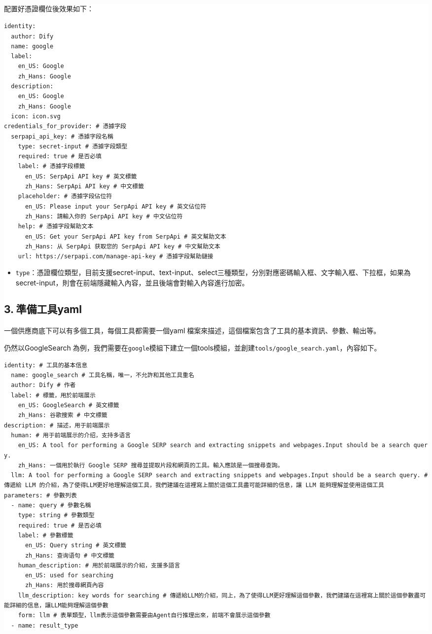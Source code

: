 ```
```
配置好憑證欄位後效果如下：
```
identity:
  author: Dify
  name: google
  label:
    en_US: Google
    zh_Hans: Google
  description:
    en_US: Google
    zh_Hans: Google
  icon: icon.svg
credentials_for_provider: # 憑據字段 
  serpapi_api_key: # 憑據字段名稱
    type: secret-input # 憑據字段類型 
    required: true # 是否必填
    label: # 憑據字段標籤
      en_US: SerpApi API key # 英文標籤
      zh_Hans: SerpApi API key # 中文標籤
    placeholder: # 憑據字段佔位符
      en_US: Please input your SerpApi API key # 英文佔位符
      zh_Hans: 請輸入你的 SerpApi API key # 中文佔位符
    help: # 憑據字段幫助文本 
      en_US: Get your SerpApi API key from SerpApi # 英文幫助文本 
      zh_Hans: 从 SerpApi 获取您的 SerpApi API key # 中文幫助文本 
    url: https://serpapi.com/manage-api-key # 憑據字段幫助鏈接 
```
- ```type```：憑證欄位類型，目前支援secret-input、text-input、select三種類型，分別對應密碼輸入框、文字輸入框、下拉框，如果為secret-input，則會在前端隱藏輸入內容，並且後端會對輸入內容進行加密。

## 3. 準備工具yaml
一個供應商底下可以有多個工具，每個工具都需要一個yaml 檔案來描述，這個檔案包含了工具的基本資訊、參數、輸出等。

仍然以GoogleSearch 為例，我們需要在```google```模組下建立一個tools模組，並創建```tools/google_search.yaml```，內容如下。
```
identity: # 工具的基本信息
  name: google_search # 工具名稱，唯一，不允許和其他工具重名
  author: Dify # 作者
  label: # 標籤，用於前端展示 
    en_US: GoogleSearch # 英文標籤
    zh_Hans: 谷歌搜索 # 中文標籤
description: # 描述，用于前端展示
  human: # 用于前端展示的介绍，支持多语言
    en_US: A tool for performing a Google SERP search and extracting snippets and webpages.Input should be a search query.
    zh_Hans: 一個用於執行 Google SERP 搜尋並提取片段和網頁的工具。輸入應該是一個搜尋查詢。
  llm: A tool for performing a Google SERP search and extracting snippets and webpages.Input should be a search query. # 傳遞給 LLM 的介紹，為了使得LLM更好地理解這個工具，我們建議在這裡寫上關於這個工具盡可能詳細的信息，讓 LLM 能夠理解並使用這個工具
parameters: # 參數列表
  - name: query # 參數名稱
    type: string # 參數類型
    required: true # 是否必填
    label: # 參數標籤
      en_US: Query string # 英文標籤
      zh_Hans: 查询语句 # 中文標籤
    human_description: # 用於前端展示的介紹，支援多語言
      en_US: used for searching
      zh_Hans: 用於搜尋網頁內容
    llm_description: key words for searching # 傳遞給LLM的介紹，同上，為了使得LLM更好理解這個參數，我們建議在這裡寫上關於這個參數盡可能詳細的信息，讓LLM能夠理解這個參數
    form: llm # 表單類型，llm表示這個參數需要由Agent自行推理出來，前端不會展示這個參數
  - name: result_type
```